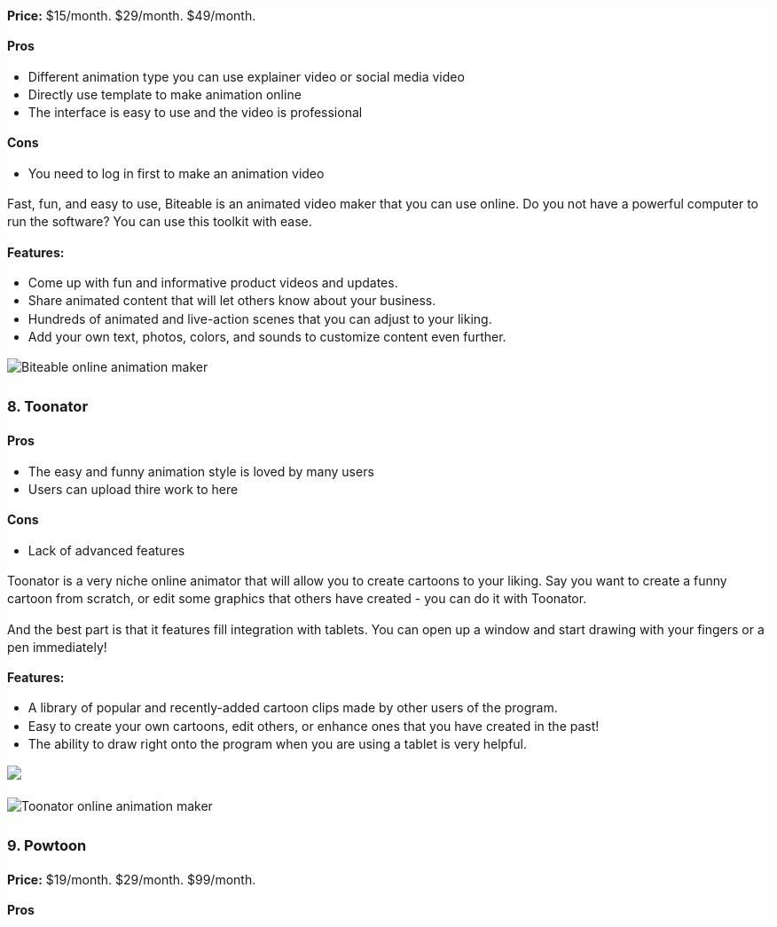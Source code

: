**Price:** $15/month. $29/month. $49/month.

**Pros**

* Different animation type you can use explainer video or social media video
* Directly use template to make animation online
* The interface is easy to use and the video is professional

**Cons**

* You need to log in first to make an animation video

Fast, fun, and easy to use, Biteable is an animated video maker that you can use online. Do you not have a powerful computer to run the software? You can use this toolkit with ease.

**Features:**

* Come up with fun and informative product videos and updates.
* Share animated content that will let others know about your business.
* Hundreds of animated and live-action scenes that you can adjust to your liking.
* Add your own text, photos, colors, and sounds to customize content even further.

![Biteable online animation maker](https://images.wondershare.com/filmora/article-images/Biteable.JPG)

### 8. Toonator

**Pros**

* The easy and funny animation style is loved by many users
* Users can upload thire work to here

**Cons**

* Lack of advanced features

Toonator is a very niche online animator that will allow you to create cartoons to your liking. Say you want to create a funny cartoon from scratch, or edit some graphics that others have created - you can do it with Toonator.

And the best part is that it features fill integration with tablets. You can open up a window and start drawing with your fingers or a pen immediately!

**Features:**

* A library of popular and recently-added cartoon clips made by other users of the program.
* Easy to create your own cartoons, edit others, or enhance ones that you have created in the past!
* The ability to draw right onto the program when you are using a tablet is very helpful.


<a href="https://store.bitdefender.com/affiliate.php?ACCOUNT=BITLATIN&AFFILIATE=108875&PATH=http%3A%2F%2Fwww.bitdefender.com%2Fbusiness%3FAFFILIATE%3D108875%26RESOURCE%3D30%2525%2BOff%2Ball%2BGravityZone%2BProducts"><img src="https://www.bitdefender.com/content/dam/bitdefender/business/campaign/1200X628.png" border="0"></a>

![Toonator online animation maker](https://images.wondershare.com/filmora/article-images/Toonator.JPG)

### 9. Powtoon

**Price:** $19/month. $29/month. $99/month.

**Pros**
